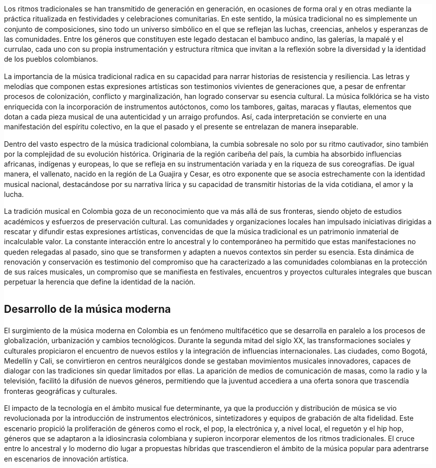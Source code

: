 Los ritmos tradicionales se han transmitido de generación en generación, en ocasiones de forma oral y en otras mediante la práctica ritualizada en festividades y celebraciones comunitarias. En este sentido, la música tradicional no es simplemente un conjunto de composiciones, sino todo un universo simbólico en el que se reflejan las luchas, creencias, anhelos y esperanzas de las comunidades. Entre los géneros que constituyen este legado destacan el bambuco andino, las galerías, la mapalé y el currulao, cada uno con su propia instrumentación y estructura rítmica que invitan a la reflexión sobre la diversidad y la identidad de los pueblos colombianos.  

La importancia de la música tradicional radica en su capacidad para narrar historias de resistencia y resiliencia. Las letras y melodías que componen estas expresiones artísticas son testimonios vivientes de generaciones que, a pesar de enfrentar procesos de colonización, conflicto y marginalización, han logrado conservar su esencia cultural. La música folklórica se ha visto enriquecida con la incorporación de instrumentos autóctonos, como los tambores, gaitas, maracas y flautas, elementos que dotan a cada pieza musical de una autenticidad y un arraigo profundos. Así, cada interpretación se convierte en una manifestación del espíritu colectivo, en la que el pasado y el presente se entrelazan de manera inseparable.  

Dentro del vasto espectro de la música tradicional colombiana, la cumbia sobresale no solo por su ritmo cautivador, sino también por la complejidad de su evolución histórica. Originaria de la región caribeña del país, la cumbia ha absorbido influencias africanas, indígenas y europeas, lo que se refleja en su instrumentación variada y en la riqueza de sus coreografías. De igual manera, el vallenato, nacido en la región de La Guajira y Cesar, es otro exponente que se asocia estrechamente con la identidad musical nacional, destacándose por su narrativa lírica y su capacidad de transmitir historias de la vida cotidiana, el amor y la lucha.  

La tradición musical en Colombia goza de un reconocimiento que va más allá de sus fronteras, siendo objeto de estudios académicos y esfuerzos de preservación cultural. Las comunidades y organizaciones locales han impulsado iniciativas dirigidas a rescatar y difundir estas expresiones artísticas, convencidas de que la música tradicional es un patrimonio inmaterial de incalculable valor. La constante interacción entre lo ancestral y lo contemporáneo ha permitido que estas manifestaciones no queden relegadas al pasado, sino que se transformen y adapten a nuevos contextos sin perder su esencia. Esta dinámica de renovación y conservación es testimonio del compromiso que ha caracterizado a las comunidades colombianas en la protección de sus raíces musicales, un compromiso que se manifiesta en festivales, encuentros y proyectos culturales integrales que buscan perpetuar la herencia que define la identidad de la nación.


## Desarrollo de la música moderna

El surgimiento de la música moderna en Colombia es un fenómeno multifacético que se desarrolla en paralelo a los procesos de globalización, urbanización y cambios tecnológicos. Durante la segunda mitad del siglo XX, las transformaciones sociales y culturales propiciaron el encuentro de nuevos estilos y la integración de influencias internacionales. Las ciudades, como Bogotá, Medellín y Cali, se convirtieron en centros neurálgicos donde se gestaban movimientos musicales innovadores, capaces de dialogar con las tradiciones sin quedar limitados por ellas. La aparición de medios de comunicación de masas, como la radio y la televisión, facilitó la difusión de nuevos géneros, permitiendo que la juventud accediera a una oferta sonora que trascendía fronteras geográficas y culturales.  

El impacto de la tecnología en el ámbito musical fue determinante, ya que la producción y distribución de música se vio revolucionada por la introducción de instrumentos electrónicos, sintetizadores y equipos de grabación de alta fidelidad. Este escenario propició la proliferación de géneros como el rock, el pop, la electrónica y, a nivel local, el reguetón y el hip hop, géneros que se adaptaron a la idiosincrasia colombiana y supieron incorporar elementos de los ritmos tradicionales. El cruce entre lo ancestral y lo moderno dio lugar a propuestas híbridas que trascendieron el ámbito de la música popular para adentrarse en escenarios de innovación artística.  
